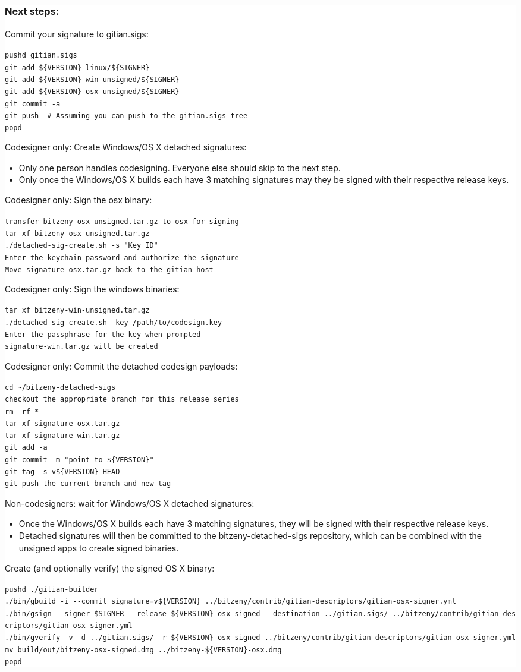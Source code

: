 ### Next steps:

Commit your signature to gitian.sigs:

    pushd gitian.sigs
    git add ${VERSION}-linux/${SIGNER}
    git add ${VERSION}-win-unsigned/${SIGNER}
    git add ${VERSION}-osx-unsigned/${SIGNER}
    git commit -a
    git push  # Assuming you can push to the gitian.sigs tree
    popd

Codesigner only: Create Windows/OS X detached signatures:
- Only one person handles codesigning. Everyone else should skip to the next step.
- Only once the Windows/OS X builds each have 3 matching signatures may they be signed with their respective release keys.

Codesigner only: Sign the osx binary:

    transfer bitzeny-osx-unsigned.tar.gz to osx for signing
    tar xf bitzeny-osx-unsigned.tar.gz
    ./detached-sig-create.sh -s "Key ID"
    Enter the keychain password and authorize the signature
    Move signature-osx.tar.gz back to the gitian host

Codesigner only: Sign the windows binaries:

    tar xf bitzeny-win-unsigned.tar.gz
    ./detached-sig-create.sh -key /path/to/codesign.key
    Enter the passphrase for the key when prompted
    signature-win.tar.gz will be created

Codesigner only: Commit the detached codesign payloads:

    cd ~/bitzeny-detached-sigs
    checkout the appropriate branch for this release series
    rm -rf *
    tar xf signature-osx.tar.gz
    tar xf signature-win.tar.gz
    git add -a
    git commit -m "point to ${VERSION}"
    git tag -s v${VERSION} HEAD
    git push the current branch and new tag

Non-codesigners: wait for Windows/OS X detached signatures:

- Once the Windows/OS X builds each have 3 matching signatures, they will be signed with their respective release keys.
- Detached signatures will then be committed to the [bitzeny-detached-sigs](https://github.com/bitzeny-core/bitzeny-detached-sigs) repository, which can be combined with the unsigned apps to create signed binaries.

Create (and optionally verify) the signed OS X binary:

    pushd ./gitian-builder
    ./bin/gbuild -i --commit signature=v${VERSION} ../bitzeny/contrib/gitian-descriptors/gitian-osx-signer.yml
    ./bin/gsign --signer $SIGNER --release ${VERSION}-osx-signed --destination ../gitian.sigs/ ../bitzeny/contrib/gitian-descriptors/gitian-osx-signer.yml
    ./bin/gverify -v -d ../gitian.sigs/ -r ${VERSION}-osx-signed ../bitzeny/contrib/gitian-descriptors/gitian-osx-signer.yml
    mv build/out/bitzeny-osx-signed.dmg ../bitzeny-${VERSION}-osx.dmg
    popd
